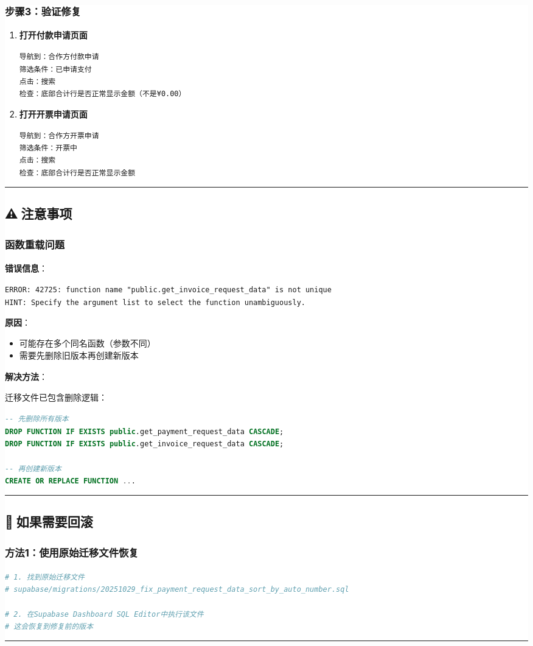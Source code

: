
### 步骤3：验证修复

1. **打开付款申请页面**
   ```
   导航到：合作方付款申请
   筛选条件：已申请支付
   点击：搜索
   检查：底部合计行是否正常显示金额（不是¥0.00）
   ```

2. **打开开票申请页面**
   ```
   导航到：合作方开票申请
   筛选条件：开票中
   点击：搜索
   检查：底部合计行是否正常显示金额
   ```

---

## ⚠️ 注意事项

### 函数重载问题

**错误信息**：
```
ERROR: 42725: function name "public.get_invoice_request_data" is not unique
HINT: Specify the argument list to select the function unambiguously.
```

**原因**：
- 可能存在多个同名函数（参数不同）
- 需要先删除旧版本再创建新版本

**解决方法**：

迁移文件已包含删除逻辑：
```sql
-- 先删除所有版本
DROP FUNCTION IF EXISTS public.get_payment_request_data CASCADE;
DROP FUNCTION IF EXISTS public.get_invoice_request_data CASCADE;

-- 再创建新版本
CREATE OR REPLACE FUNCTION ...
```

---

## 🔄 如果需要回滚

### 方法1：使用原始迁移文件恢复

```bash
# 1. 找到原始迁移文件
# supabase/migrations/20251029_fix_payment_request_data_sort_by_auto_number.sql

# 2. 在Supabase Dashboard SQL Editor中执行该文件
# 这会恢复到修复前的版本
```

---